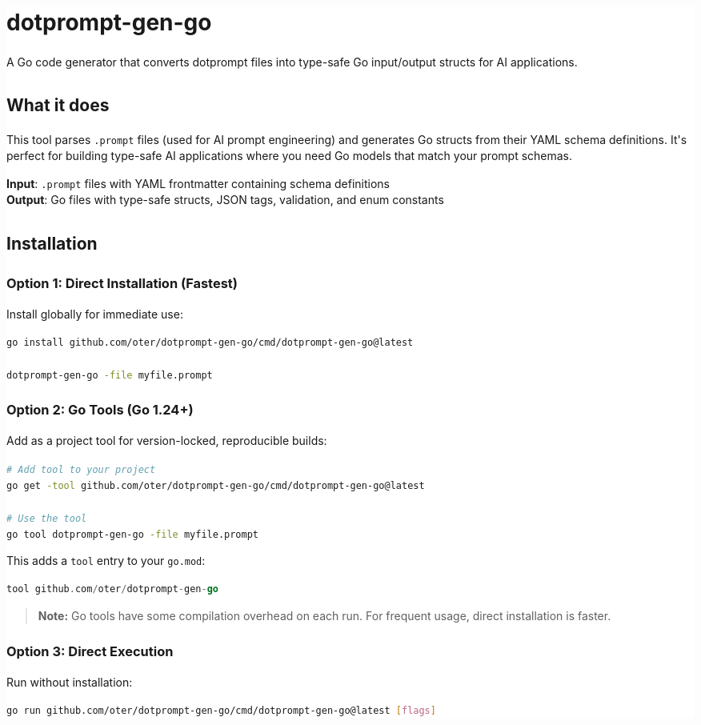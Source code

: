 # dotprompt-gen-go

A Go code generator that converts dotprompt files into type-safe Go input/output structs for AI applications.

## What it does

This tool parses `.prompt` files (used for AI prompt engineering) and generates Go structs from their YAML schema definitions. It's perfect for building type-safe AI applications where you need Go models that match your prompt schemas.

**Input**: `.prompt` files with YAML frontmatter containing schema definitions  
**Output**: Go files with type-safe structs, JSON tags, validation, and enum constants

## Installation

### Option 1: Direct Installation (Fastest)

Install globally for immediate use:

```bash
go install github.com/oter/dotprompt-gen-go/cmd/dotprompt-gen-go@latest

dotprompt-gen-go -file myfile.prompt
```

### Option 2: Go Tools (Go 1.24+)

Add as a project tool for version-locked, reproducible builds:

```bash
# Add tool to your project
go get -tool github.com/oter/dotprompt-gen-go/cmd/dotprompt-gen-go@latest

# Use the tool  
go tool dotprompt-gen-go -file myfile.prompt
```

This adds a `tool` entry to your `go.mod`:
```go
tool github.com/oter/dotprompt-gen-go
```

> **Note:** Go tools have some compilation overhead on each run. For frequent usage, direct installation is faster.

### Option 3: Direct Execution

Run without installation:

```bash
go run github.com/oter/dotprompt-gen-go/cmd/dotprompt-gen-go@latest [flags]
```
